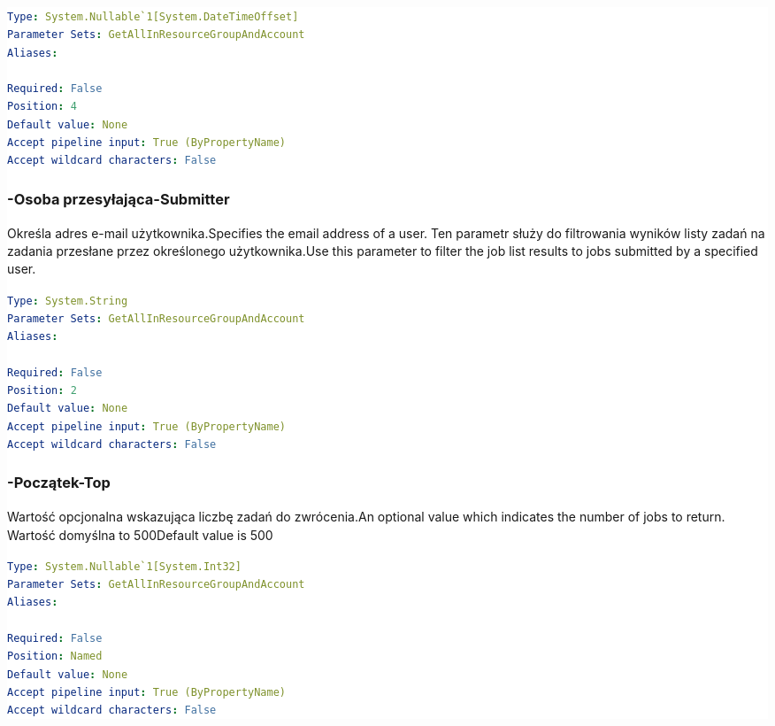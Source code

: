 ```yaml
Type: System.Nullable`1[System.DateTimeOffset]
Parameter Sets: GetAllInResourceGroupAndAccount
Aliases:

Required: False
Position: 4
Default value: None
Accept pipeline input: True (ByPropertyName)
Accept wildcard characters: False
```

### <span data-ttu-id="72b16-165">-Osoba przesyłająca</span><span class="sxs-lookup"><span data-stu-id="72b16-165">-Submitter</span></span>
<span data-ttu-id="72b16-166">Określa adres e-mail użytkownika.</span><span class="sxs-lookup"><span data-stu-id="72b16-166">Specifies the email address of a user.</span></span>
<span data-ttu-id="72b16-167">Ten parametr służy do filtrowania wyników listy zadań na zadania przesłane przez określonego użytkownika.</span><span class="sxs-lookup"><span data-stu-id="72b16-167">Use this parameter to filter the job list results to jobs submitted by a specified user.</span></span>

```yaml
Type: System.String
Parameter Sets: GetAllInResourceGroupAndAccount
Aliases:

Required: False
Position: 2
Default value: None
Accept pipeline input: True (ByPropertyName)
Accept wildcard characters: False
```

### <span data-ttu-id="72b16-168">-Początek</span><span class="sxs-lookup"><span data-stu-id="72b16-168">-Top</span></span>
<span data-ttu-id="72b16-169">Wartość opcjonalna wskazująca liczbę zadań do zwrócenia.</span><span class="sxs-lookup"><span data-stu-id="72b16-169">An optional value which indicates the number of jobs to return.</span></span> <span data-ttu-id="72b16-170">Wartość domyślna to 500</span><span class="sxs-lookup"><span data-stu-id="72b16-170">Default value is 500</span></span>

```yaml
Type: System.Nullable`1[System.Int32]
Parameter Sets: GetAllInResourceGroupAndAccount
Aliases:

Required: False
Position: Named
Default value: None
Accept pipeline input: True (ByPropertyName)
Accept wildcard characters: False
```
